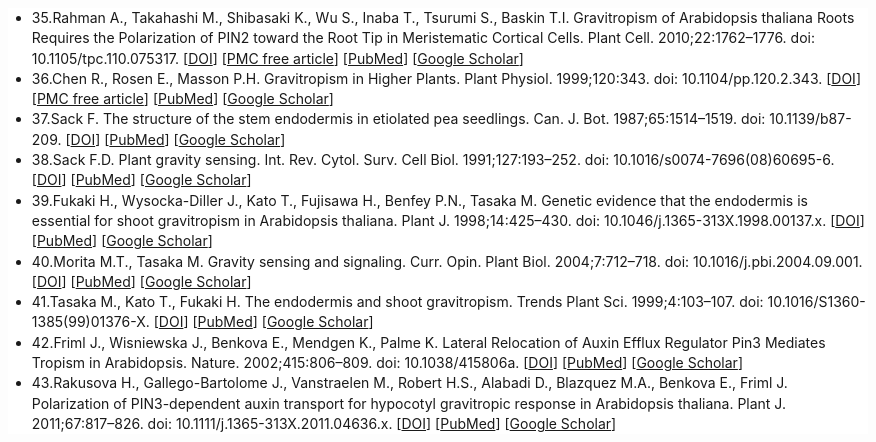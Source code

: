 * 35.Rahman A., Takahashi M., Shibasaki K., Wu S., Inaba T., Tsurumi S., Baskin T.I. Gravitropism of Arabidopsis thaliana Roots Requires the Polarization of PIN2 toward the Root Tip in Meristematic Cortical Cells. Plant Cell. 2010;22:1762–1776. doi: 10.1105/tpc.110.075317. [[DOI](https://doi.org/10.1105/tpc.110.075317)] [[PMC free article](/articles/PMC2910985/)] [[PubMed](https://pubmed.ncbi.nlm.nih.gov/20562236/)] [[Google Scholar](https://scholar.google.com/scholar_lookup?journal=Plant%20Cell&title=Gravitropism%20of%20Arabidopsis%20thaliana%20Roots%20Requires%20the%20Polarization%20of%20PIN2%20toward%20the%20Root%20Tip%20in%20Meristematic%20Cortical%20Cells&author=A.%20Rahman&author=M.%20Takahashi&author=K.%20Shibasaki&author=S.%20Wu&author=T.%20Inaba&volume=22&publication_year=2010&pages=1762-1776&pmid=20562236&doi=10.1105/tpc.110.075317&)]
* 36.Chen R., Rosen E., Masson P.H. Gravitropism in Higher Plants. Plant Physiol. 1999;120:343. doi: 10.1104/pp.120.2.343. [[DOI](https://doi.org/10.1104/pp.120.2.343)] [[PMC free article](/articles/PMC1539215/)] [[PubMed](https://pubmed.ncbi.nlm.nih.gov/11541950/)] [[Google Scholar](https://scholar.google.com/scholar_lookup?journal=Plant%20Physiol.&title=Gravitropism%20in%20Higher%20Plants&author=R.%20Chen&author=E.%20Rosen&author=P.H.%20Masson&volume=120&publication_year=1999&pages=343&pmid=11541950&doi=10.1104/pp.120.2.343&)]
* 37.Sack F. The structure of the stem endodermis in etiolated pea seedlings. Can. J. Bot. 1987;65:1514–1519. doi: 10.1139/b87-209. [[DOI](https://doi.org/10.1139/b87-209)] [[PubMed](https://pubmed.ncbi.nlm.nih.gov/11539684/)] [[Google Scholar](https://scholar.google.com/scholar_lookup?journal=Can.%20J.%20Bot.&title=The%20structure%20of%20the%20stem%20endodermis%20in%20etiolated%20pea%20seedlings&author=F.%20Sack&volume=65&publication_year=1987&pages=1514-1519&pmid=11539684&doi=10.1139/b87-209&)]
* 38.Sack F.D. Plant gravity sensing. Int. Rev. Cytol. Surv. Cell Biol. 1991;127:193–252. doi: 10.1016/s0074-7696(08)60695-6. [[DOI](https://doi.org/10.1016/s0074-7696%2808%2960695-6)] [[PubMed](https://pubmed.ncbi.nlm.nih.gov/11536485/)] [[Google Scholar](https://scholar.google.com/scholar_lookup?journal=Int.%20Rev.%20Cytol.%20Surv.%20Cell%20Biol.&title=Plant%20gravity%20sensing&author=F.D.%20Sack&volume=127&publication_year=1991&pages=193-252&pmid=11536485&doi=10.1016/s0074-7696(08)60695-6&)]
* 39.Fukaki H., Wysocka-Diller J., Kato T., Fujisawa H., Benfey P.N., Tasaka M. Genetic evidence that the endodermis is essential for shoot gravitropism in Arabidopsis thaliana. Plant J. 1998;14:425–430. doi: 10.1046/j.1365-313X.1998.00137.x. [[DOI](https://doi.org/10.1046/j.1365-313X.1998.00137.x)] [[PubMed](https://pubmed.ncbi.nlm.nih.gov/9670559/)] [[Google Scholar](https://scholar.google.com/scholar_lookup?journal=Plant%20J.&title=Genetic%20evidence%20that%20the%20endodermis%20is%20essential%20for%20shoot%20gravitropism%20in%20Arabidopsis%20thaliana&author=H.%20Fukaki&author=J.%20Wysocka-Diller&author=T.%20Kato&author=H.%20Fujisawa&author=P.N.%20Benfey&volume=14&publication_year=1998&pages=425-430&pmid=9670559&doi=10.1046/j.1365-313X.1998.00137.x&)]
* 40.Morita M.T., Tasaka M. Gravity sensing and signaling. Curr. Opin. Plant Biol. 2004;7:712–718. doi: 10.1016/j.pbi.2004.09.001. [[DOI](https://doi.org/10.1016/j.pbi.2004.09.001)] [[PubMed](https://pubmed.ncbi.nlm.nih.gov/15491921/)] [[Google Scholar](https://scholar.google.com/scholar_lookup?journal=Curr.%20Opin.%20Plant%20Biol.&title=Gravity%20sensing%20and%20signaling&author=M.T.%20Morita&author=M.%20Tasaka&volume=7&publication_year=2004&pages=712-718&pmid=15491921&doi=10.1016/j.pbi.2004.09.001&)]
* 41.Tasaka M., Kato T., Fukaki H. The endodermis and shoot gravitropism. Trends Plant Sci. 1999;4:103–107. doi: 10.1016/S1360-1385(99)01376-X. [[DOI](https://doi.org/10.1016/S1360-1385%2899%2901376-X)] [[PubMed](https://pubmed.ncbi.nlm.nih.gov/10322541/)] [[Google Scholar](https://scholar.google.com/scholar_lookup?journal=Trends%20Plant%20Sci.&title=The%20endodermis%20and%20shoot%20gravitropism&author=M.%20Tasaka&author=T.%20Kato&author=H.%20Fukaki&volume=4&publication_year=1999&pages=103-107&pmid=10322541&doi=10.1016/S1360-1385(99)01376-X&)]
* 42.Friml J., Wisniewska J., Benkova E., Mendgen K., Palme K. Lateral Relocation of Auxin Efflux Regulator Pin3 Mediates Tropism in Arabidopsis. Nature. 2002;415:806–809. doi: 10.1038/415806a. [[DOI](https://doi.org/10.1038/415806a)] [[PubMed](https://pubmed.ncbi.nlm.nih.gov/11845211/)] [[Google Scholar](https://scholar.google.com/scholar_lookup?journal=Nature&title=Lateral%20Relocation%20of%20Auxin%20Efflux%20Regulator%20Pin3%20Mediates%20Tropism%20in%20Arabidopsis&author=J.%20Friml&author=J.%20Wisniewska&author=E.%20Benkova&author=K.%20Mendgen&author=K.%20Palme&volume=415&publication_year=2002&pages=806-809&pmid=11845211&doi=10.1038/415806a&)]
* 43.Rakusova H., Gallego-Bartolome J., Vanstraelen M., Robert H.S., Alabadi D., Blazquez M.A., Benkova E., Friml J. Polarization of PIN3-dependent auxin transport for hypocotyl gravitropic response in Arabidopsis thaliana. Plant J. 2011;67:817–826. doi: 10.1111/j.1365-313X.2011.04636.x. [[DOI](https://doi.org/10.1111/j.1365-313X.2011.04636.x)] [[PubMed](https://pubmed.ncbi.nlm.nih.gov/21569134/)] [[Google Scholar](https://scholar.google.com/scholar_lookup?journal=Plant%20J.&title=Polarization%20of%20PIN3-dependent%20auxin%20transport%20for%20hypocotyl%20gravitropic%20response%20in%20Arabidopsis%20thaliana&author=H.%20Rakusova&author=J.%20Gallego-Bartolome&author=M.%20Vanstraelen&author=H.S.%20Robert&author=D.%20Alabadi&volume=67&publication_year=2011&pages=817-826&pmid=21569134&doi=10.1111/j.1365-313X.2011.04636.x&)]